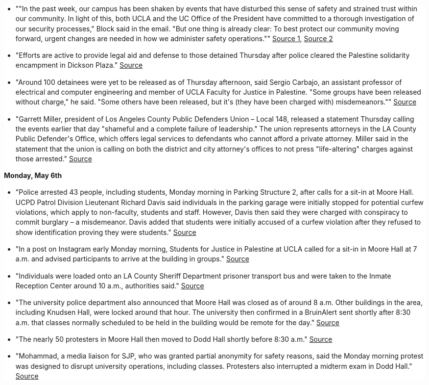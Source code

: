 - ""In the past week, our campus has been shaken by events that have disturbed this sense of safety and strained trust within our community. In light of this, both UCLA and the UC Office of the President have committed to a thorough investigation of our security processes," Block said in the email. "But one thing is already clear: To best protect our community moving forward, urgent changes are needed in how we administer safety operations."" [Source 1](https://dailybruin.com/2024/05/05/chancellor-gene-block-announces-office-of-campus-safety), [Source 2](https://ucla.in/3M7DUXb)

- "Efforts are active to provide legal aid and defense to those detained Thursday after police cleared the Palestine solidarity encampment in Dickson Plaza." [Source](https://dailybruin.com/2024/05/05/legal-aid-defense-extended-to-detained-ucla-protesters-after-encampment-clearing)

- "Around 100 detainees were yet to be released as of Thursday afternoon, said Sergio Carbajo, an assistant professor of electrical and computer engineering and member of UCLA Faculty for Justice in Palestine. "Some groups have been released without charge," he said. "Some others have been released, but it's (they have been charged with) misdemeanors."" [Source](https://dailybruin.com/2024/05/05/legal-aid-defense-extended-to-detained-ucla-protesters-after-encampment-clearing)

- "Garrett Miller, president of Los Angeles County Public Defenders Union – Local 148, released a statement Thursday calling the events earlier that day "shameful and a complete failure of leadership." The union represents attorneys in the LA County Public Defender's Office, which offers legal services to defendants who cannot afford a private attorney. Miller said in the statement that the union is calling on both the district and city attorney's offices to not press "life-altering" charges against those arrested." [Source](https://dailybruin.com/2024/05/05/legal-aid-defense-extended-to-detained-ucla-protesters-after-encampment-clearing)

**Monday, May 6th**
- "Police arrested 43 people, including students, Monday morning in Parking Structure 2, after calls for a sit-in at Moore Hall. UCPD Patrol Division Lieutenant Richard Davis said individuals in the parking garage were initially stopped for potential curfew violations, which apply to non-faculty, students and staff. However, Davis then said they were charged with conspiracy to commit burglary – a misdemeanor. Davis added that students were initially accused of a curfew violation after they refused to show identification proving they were students." [Source](https://dailybruin.com/2024/05/06/pro-palestine-protesters-detained-by-police-after-calls-for-moore-hall-sit-in)

- "In a post on Instagram early Monday morning, Students for Justice in Palestine at UCLA called for a sit-in in Moore Hall at 7 a.m. and advised participants to arrive at the building in groups." [Source](https://dailybruin.com/2024/05/06/pro-palestine-protesters-detained-by-police-after-calls-for-moore-hall-sit-in)

- "Individuals were loaded onto an LA County Sheriff Department prisoner transport bus and were taken to the Inmate Reception Center around 10 a.m., authorities said." [Source](https://dailybruin.com/2024/05/06/pro-palestine-protesters-detained-by-police-after-calls-for-moore-hall-sit-in)

- "The university police department also announced that Moore Hall was closed as of around 8 a.m. Other buildings in the area, including Knudsen Hall, were locked around that hour. The university then confirmed in a BruinAlert sent shortly after 8:30 a.m. that classes normally scheduled to be held in the building would be remote for the day." [Source](https://dailybruin.com/2024/05/06/pro-palestine-protesters-detained-by-police-after-calls-for-moore-hall-sit-in)

- "The nearly 50 protesters in Moore Hall then moved to Dodd Hall shortly before 8:30 a.m." [Source](https://dailybruin.com/2024/05/06/pro-palestine-protesters-detained-by-police-after-calls-for-moore-hall-sit-in)

- "Mohammad, a media liaison for SJP, who was granted partial anonymity for safety reasons, said the Monday morning protest was designed to disrupt university operations, including classes. Protesters also interrupted a midterm exam in Dodd Hall." [Source](https://dailybruin.com/2024/05/06/pro-palestine-protesters-detained-by-police-after-calls-for-moore-hall-sit-in)
